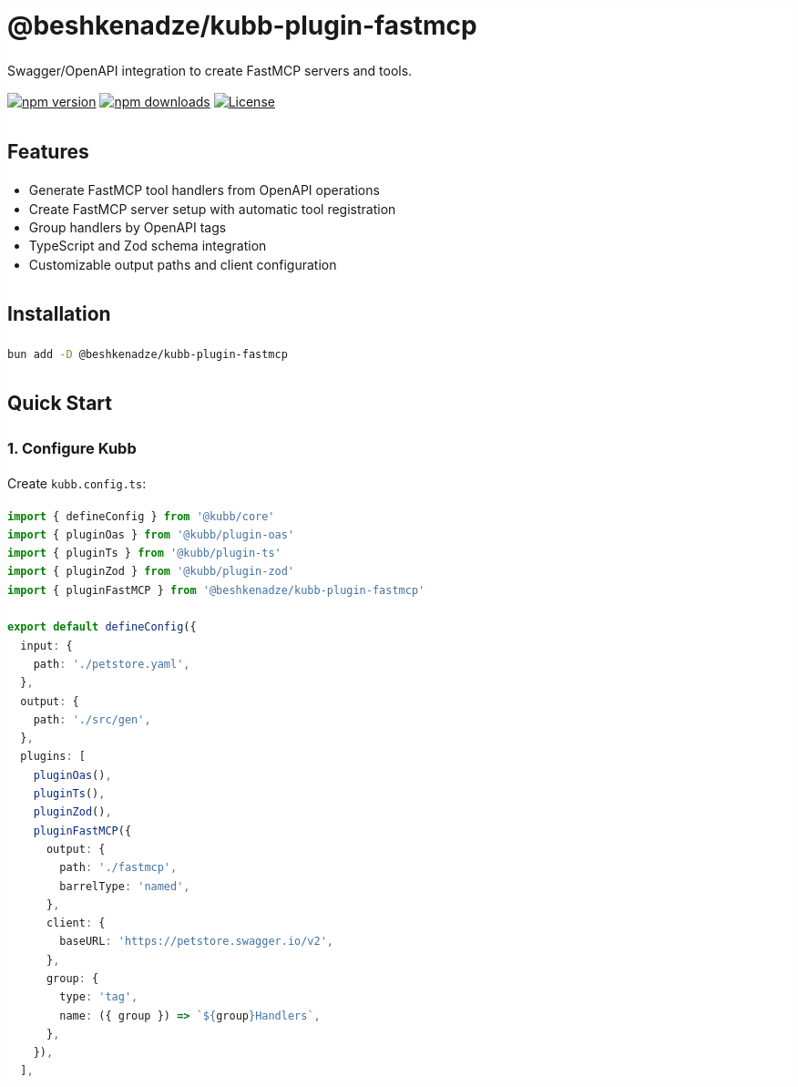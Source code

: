 # @beshkenadze/kubb-plugin-fastmcp

Swagger/OpenAPI integration to create FastMCP servers and tools.

[![npm version](https://img.shields.io/npm/v/@beshkenadze/kubb-plugin-fastmcp?flat&colorA=18181B&colorB=f58517)](https://npmjs.com/package/@beshkenadze/kubb-plugin-fastmcp)
[![npm downloads](https://img.shields.io/npm/dm/@beshkenadze/kubb-plugin-fastmcp?flat&colorA=18181B&colorB=f58517)](https://npmjs.com/package/@beshkenadze/kubb-plugin-fastmcp)
[![License](https://img.shields.io/github/license/beshkenadze/kubb-plugin-fastmcp.svg?flat&colorA=18181B&colorB=f58517)](https://github.com/beshkenadze/kubb-plugin-fastmcp/blob/main/LICENSE)

## Features

- Generate FastMCP tool handlers from OpenAPI operations
- Create FastMCP server setup with automatic tool registration
- Group handlers by OpenAPI tags
- TypeScript and Zod schema integration
- Customizable output paths and client configuration

## Installation

```bash
bun add -D @beshkenadze/kubb-plugin-fastmcp
```

## Quick Start

### 1. Configure Kubb

Create `kubb.config.ts`:

```typescript
import { defineConfig } from '@kubb/core'
import { pluginOas } from '@kubb/plugin-oas'
import { pluginTs } from '@kubb/plugin-ts'
import { pluginZod } from '@kubb/plugin-zod'
import { pluginFastMCP } from '@beshkenadze/kubb-plugin-fastmcp'

export default defineConfig({
  input: {
    path: './petstore.yaml',
  },
  output: {
    path: './src/gen',
  },
  plugins: [
    pluginOas(),
    pluginTs(),
    pluginZod(),
    pluginFastMCP({
      output: {
        path: './fastmcp',
        barrelType: 'named',
      },
      client: {
        baseURL: 'https://petstore.swagger.io/v2',
      },
      group: {
        type: 'tag',
        name: ({ group }) => `${group}Handlers`,
      },
    }),
  ],
```